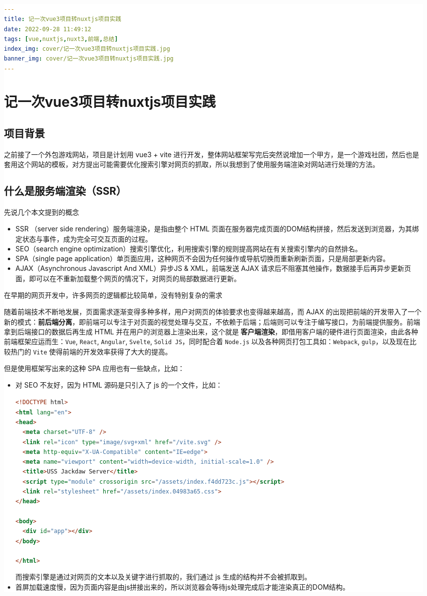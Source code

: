 ```yaml
---
title: 记一次vue3项目转nuxtjs项目实践
date: 2022-09-28 11:49:12
tags: [vue,nuxtjs,nuxt3,前端,总结]
index_img: cover/记一次vue3项目转nuxtjs项目实践.jpg
banner_img: cover/记一次vue3项目转nuxtjs项目实践.jpg
---
```


# 记一次vue3项目转nuxtjs项目实践

## 项目背景

之前接了一个外包游戏网站，项目是计划用 vue3 + vite 进行开发，整体网站框架写完后突然说增加一个甲方，是一个游戏社团，然后也是套用这个网站的模板，对方提出可能需要优化搜索引擎对网页的抓取，所以我想到了使用服务端渲染对网站进行处理的方法。

## 什么是服务端渲染（SSR）

先说几个本文提到的概念

 - SSR （server side rendering）服务端渲染，是指由整个 HTML 页面在服务器完成页面的DOM结构拼接，然后发送到浏览器，为其绑定状态与事件，成为完全可交互页面的过程。
 - SEO（search engine optimization）搜索引擎优化，利用搜索引擎的规则提高网站在有关搜索引擎内的自然排名。
 - SPA（single page application）单页面应用，这种网页不会因为任何操作或导航切换而重新刷新页面，只是局部更新内容。
 - AJAX（Asynchronous Javascript And XML）异步JS & XML，前端发送 AJAX 请求后不阻塞其他操作，数据接手后再异步更新页面，即可以在不重新加载整个网页的情况下，对网页的局部数据进行更新。

在早期的网页开发中，许多网页的逻辑都比较简单，没有特别复杂的需求

随着前端技术不断地发展，页面需求逐渐变得多种多样，用户对网页的体验要求也变得越来越高，而 AJAX 的出现把前端的开发带入了一个新的模式：**前后端分离**，即前端可以专注于对页面的视觉处理与交互，不依赖于后端；后端则可以专注于编写接口，为前端提供服务。前端拿到后端接口的数据后再生成 HTML 并在用户的浏览器上渲染出来，这个就是 **客户端渲染**，即借用客户端的硬件进行页面渲染，由此各种前端框架应运而生：`Vue`, `React`, `Angular`, `Svelte`, `Solid JS`，同时配合着 `Node.js` 以及各种网页打包工具如：`Webpack`, `gulp`，以及现在比较热门的 `Vite` 使得前端的开发效率获得了大大的提高。

但是使用框架写出来的这种 SPA 应用也有一些缺点，比如：
- 对 SEO 不友好，因为 HTML 源码是只引入了 js 的一个文件，比如：
  ```html
  <!DOCTYPE html>
  <html lang="en">
  <head>
    <meta charset="UTF-8" />
    <link rel="icon" type="image/svg+xml" href="/vite.svg" />
    <meta http-equiv="X-UA-Compatible" content="IE=edge">
    <meta name="viewport" content="width=device-width, initial-scale=1.0" />
    <title>USS Jackdaw Server</title>
    <script type="module" crossorigin src="/assets/index.f4dd723c.js"></script>
    <link rel="stylesheet" href="/assets/index.04983a65.css">
  </head>

  <body>
    <div id="app"></div>
  </body>

  </html>
  ```
  而搜索引擎是通过对网页的文本以及关键字进行抓取的，我们通过 js 生成的结构并不会被抓取到。
- 首屏加载速度慢，因为页面内容是由js拼接出来的，所以浏览器会等待js处理完成后才能渲染真正的DOM结构。
